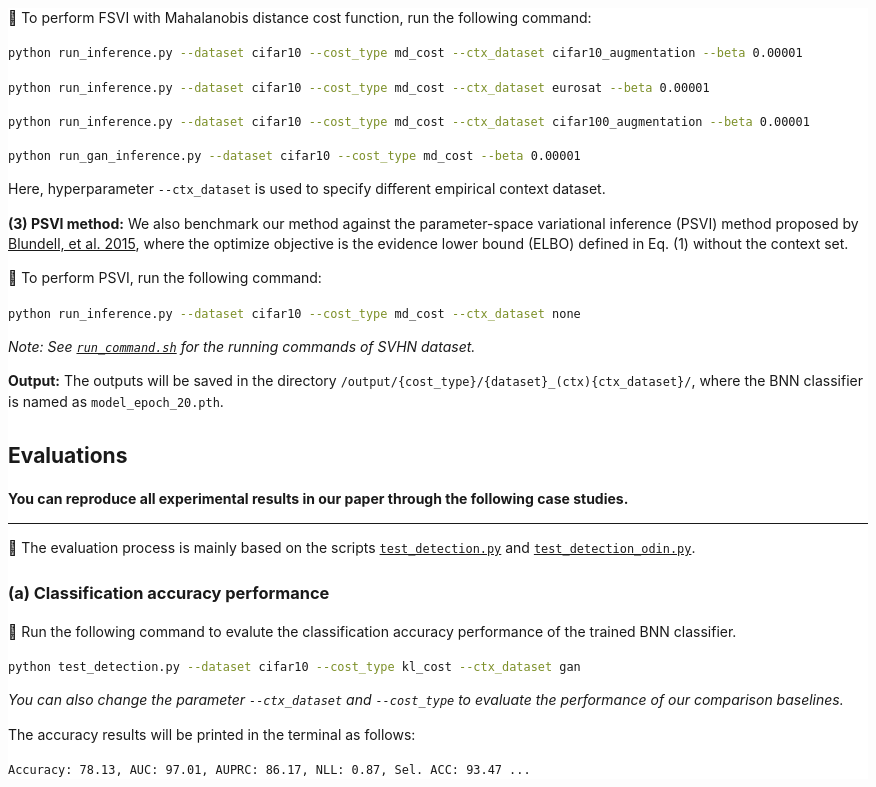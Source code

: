 🚀 To perform FSVI with Mahalanobis distance cost function, run the following command:

```bash
python run_inference.py --dataset cifar10 --cost_type md_cost --ctx_dataset cifar10_augmentation --beta 0.00001
```
```bash
python run_inference.py --dataset cifar10 --cost_type md_cost --ctx_dataset eurosat --beta 0.00001
```
```bash
python run_inference.py --dataset cifar10 --cost_type md_cost --ctx_dataset cifar100_augmentation --beta 0.00001
```
```bash
python run_gan_inference.py --dataset cifar10 --cost_type md_cost --beta 0.00001
```

Here, hyperparameter `--ctx_dataset` is used to specify different empirical context dataset.

**(3) PSVI method:** We also benchmark our method against the parameter-space variational inference (PSVI) method proposed by [Blundell, et al. 2015](https://proceedings.mlr.press/v37/blundell15), where the optimize objective is the evidence lower bound (ELBO) defined in Eq. (1) without the context set.

🚀 To perform PSVI, run the following command:

```bash
python run_inference.py --dataset cifar10 --cost_type md_cost --ctx_dataset none
```

_Note: See [`run_command.sh`](run_command.sh) for the running commands of SVHN dataset._

**Output:** The outputs will be saved in the directory `/output/{cost_type}/{dataset}_(ctx){ctx_dataset}/`, where the BNN classifier is named as `model_epoch_20.pth`.

## Evaluations
**You can reproduce all experimental results in our paper through the following case studies.**

<hr style="border: 0.1px">

📝 The evaluation process is mainly based on the scripts [`test_detection.py`](test_detection.py) and [`test_detection_odin.py`](test_detection_odin.py).

### (a) Classification accuracy performance
🚀 Run the following command to evalute the classification accuracy performance of the trained BNN classifier.

```bash
python test_detection.py --dataset cifar10 --cost_type kl_cost --ctx_dataset gan
```

_You can also change the parameter `--ctx_dataset` and `--cost_type` to evaluate the performance of our comparison baselines._

The accuracy results will be printed in the terminal as follows:

```
Accuracy: 78.13, AUC: 97.01, AUPRC: 86.17, NLL: 0.87, Sel. ACC: 93.47 ...
```
